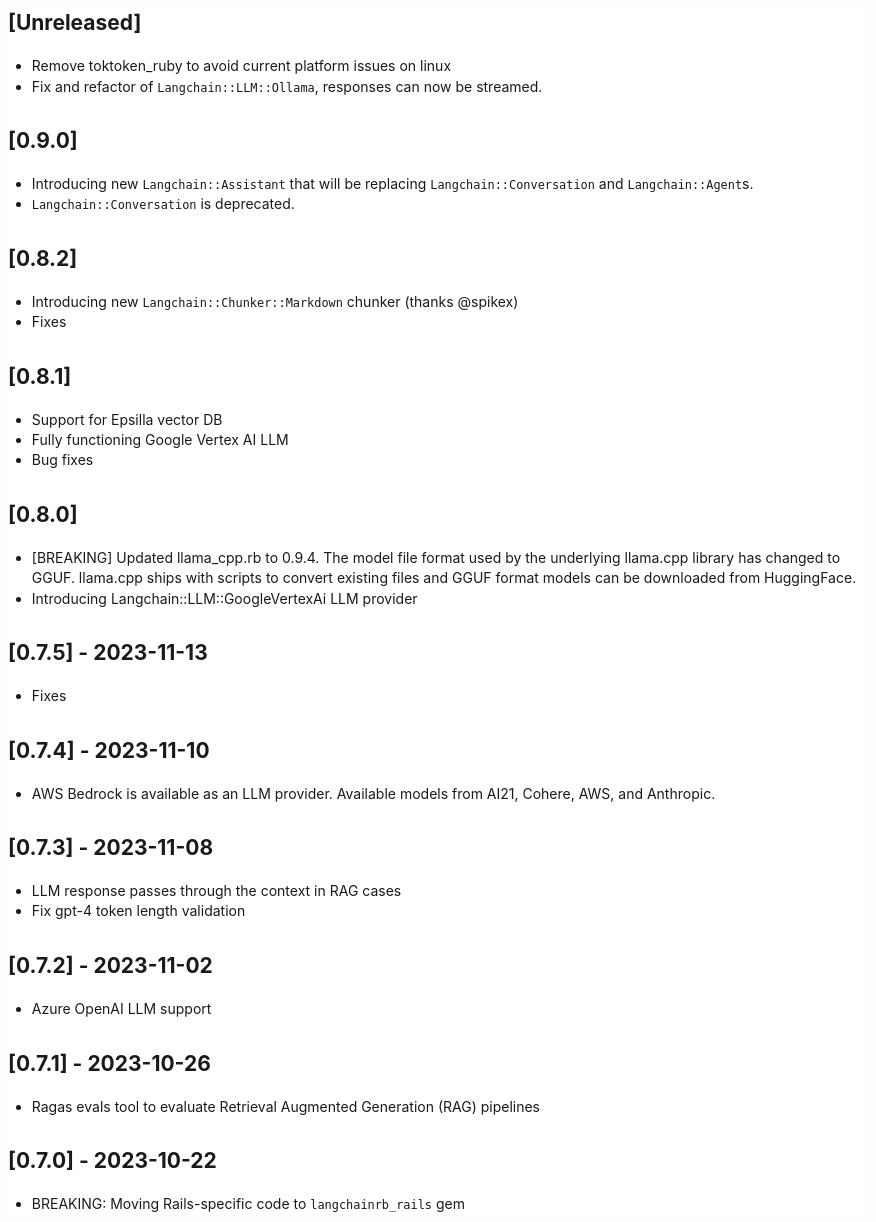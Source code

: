 ## [Unreleased]
- Remove toktoken_ruby to avoid current platform issues on linux
- Fix and refactor of `Langchain::LLM::Ollama`, responses can now be streamed.

## [0.9.0]
- Introducing new `Langchain::Assistant` that will be replacing `Langchain::Conversation` and `Langchain::Agent`s.
- `Langchain::Conversation` is deprecated.

## [0.8.2]
- Introducing new `Langchain::Chunker::Markdown` chunker (thanks @spikex)
- Fixes

## [0.8.1]
- Support for Epsilla vector DB
- Fully functioning Google Vertex AI LLM
- Bug fixes

## [0.8.0]
- [BREAKING] Updated llama_cpp.rb to 0.9.4. The model file format used by the underlying llama.cpp library has changed to GGUF. llama.cpp ships with scripts to convert existing files and GGUF format models can be downloaded from HuggingFace.
- Introducing Langchain::LLM::GoogleVertexAi LLM provider

## [0.7.5] - 2023-11-13
- Fixes

## [0.7.4] - 2023-11-10
- AWS Bedrock is available as an LLM provider. Available models from AI21, Cohere, AWS, and Anthropic.

## [0.7.3] - 2023-11-08
- LLM response passes through the context in RAG cases
- Fix gpt-4 token length validation

## [0.7.2] - 2023-11-02
- Azure OpenAI LLM support

## [0.7.1] - 2023-10-26
- Ragas evals tool to evaluate Retrieval Augmented Generation (RAG) pipelines

## [0.7.0] - 2023-10-22
- BREAKING: Moving Rails-specific code to `langchainrb_rails` gem
